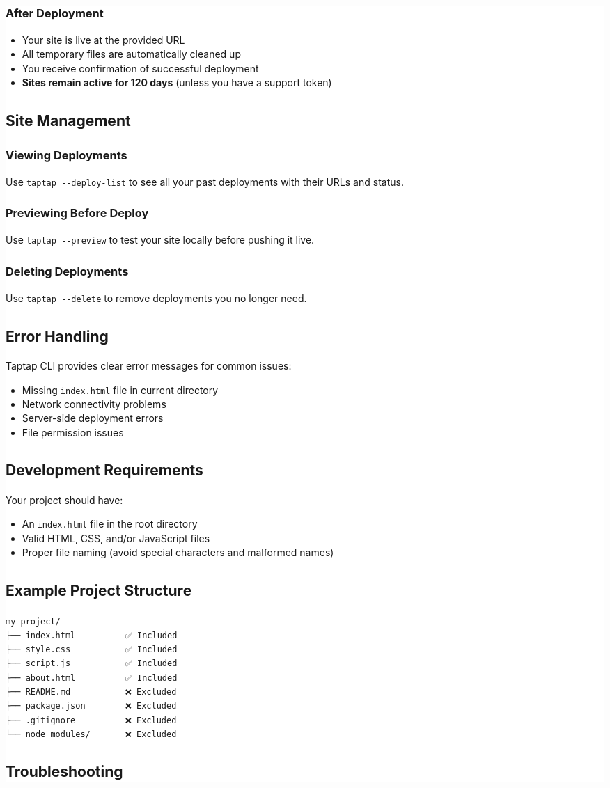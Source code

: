### After Deployment

- Your site is live at the provided URL
- All temporary files are automatically cleaned up
- You receive confirmation of successful deployment
- **Sites remain active for 120 days** (unless you have a support token)

## Site Management

### Viewing Deployments
Use `taptap --deploy-list` to see all your past deployments with their URLs and status.

### Previewing Before Deploy
Use `taptap --preview` to test your site locally before pushing it live.

### Deleting Deployments
Use `taptap --delete` to remove deployments you no longer need.

## Error Handling

Taptap CLI provides clear error messages for common issues:

- Missing `index.html` file in current directory
- Network connectivity problems
- Server-side deployment errors
- File permission issues

## Development Requirements

Your project should have:
- An `index.html` file in the root directory
- Valid HTML, CSS, and/or JavaScript files
- Proper file naming (avoid special characters and malformed names)

## Example Project Structure

```
my-project/
├── index.html          ✅ Included
├── style.css           ✅ Included
├── script.js           ✅ Included
├── about.html          ✅ Included
├── README.md           ❌ Excluded
├── package.json        ❌ Excluded
├── .gitignore          ❌ Excluded
└── node_modules/       ❌ Excluded
```

## Troubleshooting
